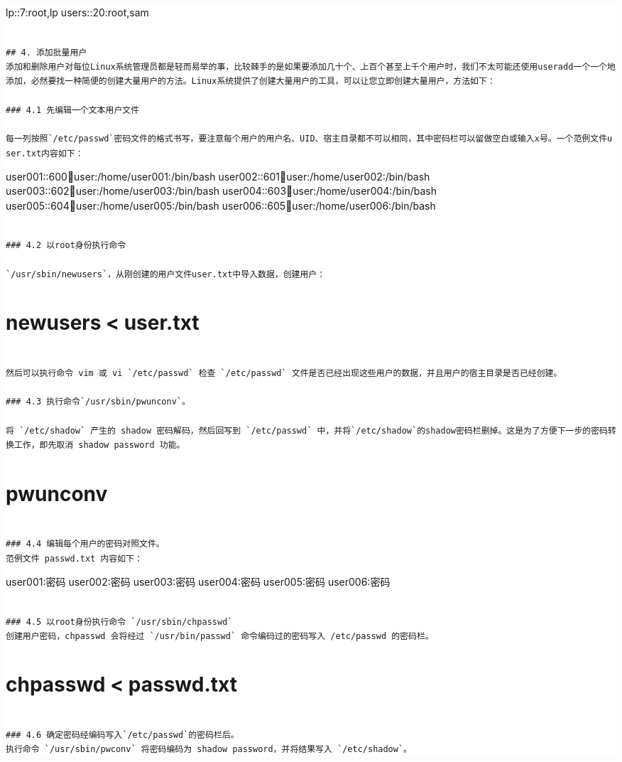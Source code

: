 lp::7:root,lp
users::20:root,sam
```

## 4. 添加批量用户
添加和删除用户对每位Linux系统管理员都是轻而易举的事，比较棘手的是如果要添加几十个、上百个甚至上千个用户时，我们不太可能还使用useradd一个一个地添加，必然要找一种简便的创建大量用户的方法。Linux系统提供了创建大量用户的工具，可以让您立即创建大量用户，方法如下：

### 4.1 先编辑一个文本用户文件

每一列按照`/etc/passwd`密码文件的格式书写，要注意每个用户的用户名、UID、宿主目录都不可以相同，其中密码栏可以留做空白或输入x号。一个范例文件user.txt内容如下：

```
user001::600:100:user:/home/user001:/bin/bash
user002::601:100:user:/home/user002:/bin/bash
user003::602:100:user:/home/user003:/bin/bash
user004::603:100:user:/home/user004:/bin/bash
user005::604:100:user:/home/user005:/bin/bash
user006::605:100:user:/home/user006:/bin/bash
```

### 4.2 以root身份执行命令 

`/usr/sbin/newusers`，从刚创建的用户文件user.txt中导入数据，创建用户：

```
# newusers < user.txt
```

然后可以执行命令 vim 或 vi `/etc/passwd` 检查 `/etc/passwd` 文件是否已经出现这些用户的数据，并且用户的宿主目录是否已经创建。

### 4.3 执行命令`/usr/sbin/pwunconv`。

将 `/etc/shadow` 产生的 shadow 密码解码，然后回写到 `/etc/passwd` 中，并将`/etc/shadow`的shadow密码栏删掉。这是为了方便下一步的密码转换工作，即先取消 shadow password 功能。

```
# pwunconv
```

### 4.4 编辑每个用户的密码对照文件。
范例文件 passwd.txt 内容如下：

```
user001:密码
user002:密码
user003:密码
user004:密码
user005:密码
user006:密码
```

### 4.5 以root身份执行命令 `/usr/sbin/chpasswd`
创建用户密码，chpasswd 会将经过 `/usr/bin/passwd` 命令编码过的密码写入 /etc/passwd 的密码栏。

```
# chpasswd < passwd.txt
```

### 4.6 确定密码经编码写入`/etc/passwd`的密码栏后。
执行命令 `/usr/sbin/pwconv` 将密码编码为 shadow password，并将结果写入 `/etc/shadow`。
```